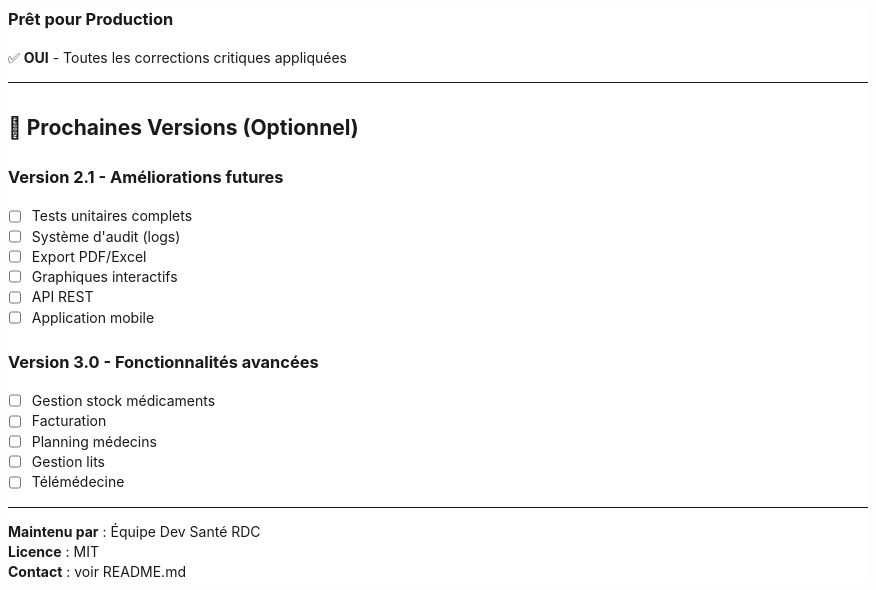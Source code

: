 ### Prêt pour Production
✅ **OUI** - Toutes les corrections critiques appliquées

---

## 📅 Prochaines Versions (Optionnel)

### Version 2.1 - Améliorations futures
- [ ] Tests unitaires complets
- [ ] Système d'audit (logs)
- [ ] Export PDF/Excel
- [ ] Graphiques interactifs
- [ ] API REST
- [ ] Application mobile

### Version 3.0 - Fonctionnalités avancées
- [ ] Gestion stock médicaments
- [ ] Facturation
- [ ] Planning médecins
- [ ] Gestion lits
- [ ] Télémédecine

---

**Maintenu par** : Équipe Dev Santé RDC  
**Licence** : MIT  
**Contact** : voir README.md